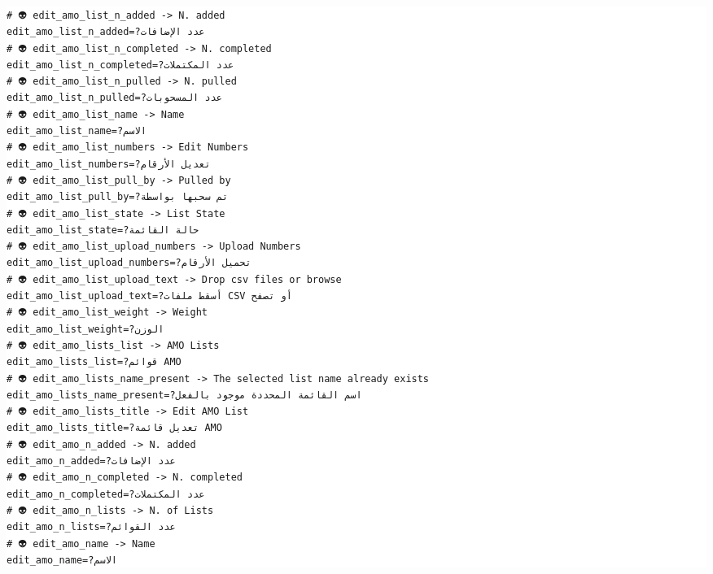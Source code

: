     # 👽 edit_amo_list_n_added -> N. added
    edit_amo_list_n_added=?عدد الإضافات
    # 👽 edit_amo_list_n_completed -> N. completed
    edit_amo_list_n_completed=?عدد المكتملات
    # 👽 edit_amo_list_n_pulled -> N. pulled
    edit_amo_list_n_pulled=?عدد المسحوبات
    # 👽 edit_amo_list_name -> Name
    edit_amo_list_name=?الاسم
    # 👽 edit_amo_list_numbers -> Edit Numbers
    edit_amo_list_numbers=?تعديل الأرقام
    # 👽 edit_amo_list_pull_by -> Pulled by
    edit_amo_list_pull_by=?تم سحبها بواسطة
    # 👽 edit_amo_list_state -> List State
    edit_amo_list_state=?حالة القائمة
    # 👽 edit_amo_list_upload_numbers -> Upload Numbers
    edit_amo_list_upload_numbers=?تحميل الأرقام
    # 👽 edit_amo_list_upload_text -> Drop csv files or browse
    edit_amo_list_upload_text=?أسقط ملفات CSV أو تصفح
    # 👽 edit_amo_list_weight -> Weight
    edit_amo_list_weight=?الوزن
    # 👽 edit_amo_lists_list -> AMO Lists
    edit_amo_lists_list=?قوائم AMO
    # 👽 edit_amo_lists_name_present -> The selected list name already exists
    edit_amo_lists_name_present=?اسم القائمة المحددة موجود بالفعل
    # 👽 edit_amo_lists_title -> Edit AMO List
    edit_amo_lists_title=?تعديل قائمة AMO
    # 👽 edit_amo_n_added -> N. added
    edit_amo_n_added=?عدد الإضافات
    # 👽 edit_amo_n_completed -> N. completed
    edit_amo_n_completed=?عدد المكتملات
    # 👽 edit_amo_n_lists -> N. of Lists
    edit_amo_n_lists=?عدد القوائم
    # 👽 edit_amo_name -> Name
    edit_amo_name=?الاسم